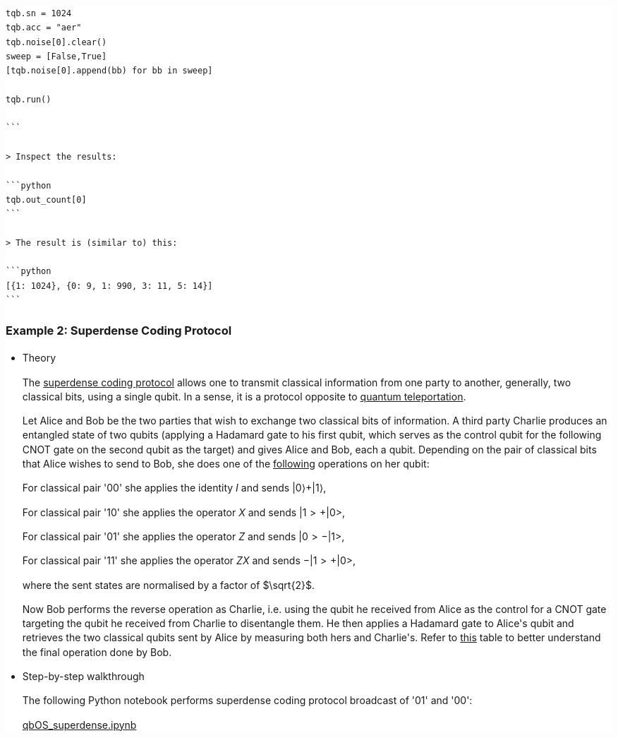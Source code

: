     tqb.sn = 1024
    tqb.acc = "aer"
    tqb.noise[0].clear()
    sweep = [False,True]
    [tqb.noise[0].append(bb) for bb in sweep]

    tqb.run()

    ```

    > Inspect the results:

    ```python
    tqb.out_count[0]
    ```

    > The result is (similar to) this:

    ```python
    [{1: 1024}, {0: 9, 1: 990, 3: 11, 5: 14}]
    ```

### Example 2: Superdense Coding Protocol

- Theory

    The [superdense coding protocol](https://en.wikipedia.org/wiki/Superdense_coding) allows one to transmit classical information from one party to another, generally, two classical bits, using a single qubit. In a sense, it is a protocol opposite to [quantum teleportation](https://en.wikipedia.org/wiki/Quantum_teleportation).

    Let Alice and Bob be the two parties that wish to exchange two classical bits of information. A third party Charlie produces an entangled state of two qubits (applying a Hadamard gate to his first qubit, which serves as the control qubit for the following CNOT gate on the second qubit as the target) and gives Alice and Bob, each a qubit. Depending on the pair of classical bits that Alice wishes to send to Bob, she does one of the [following](https://qiskit.org/textbook/ch-algorithms/images/superdense_table1.png) operations on her qubit:

    For classical pair '00' she applies the identity  $I$ and sends   $|0\rangle + |1\rangle$,

    For classical pair '10' she applies the operator $X$ and sends $|1> + |0>$,

    For classical pair '01' she applies the operator $Z$ and sends $|0> - |1>$,

    For classical pair '11' she applies the operator $ZX$ and sends $-|1> + |0>$,

    where the sent states are normalised by a factor of $\sqrt{2}$.

    Now Bob performs the reverse operation as Charlie, i.e. using the qubit he received from Alice as the control for a CNOT gate targeting the qubit he received from Charlie to disentangle them. He then applies a Hadamard gate to Alice's qubit and retrieves the two classical qubits sent by Alice by measuring both hers and Charlie's. Refer to [this](https://qiskit.org/textbook/ch-algorithms/images/superdense_table2.png) table to better understand the final operation done by Bob.

- Step-by-step walkthrough

    The following Python notebook performs superdense coding protocol broadcast of '01' and '00':

    [qbOS_superdense.ipynb](Combined%20Documentation%20(draft)%20210902/qbOS_superdense.ipynb)
